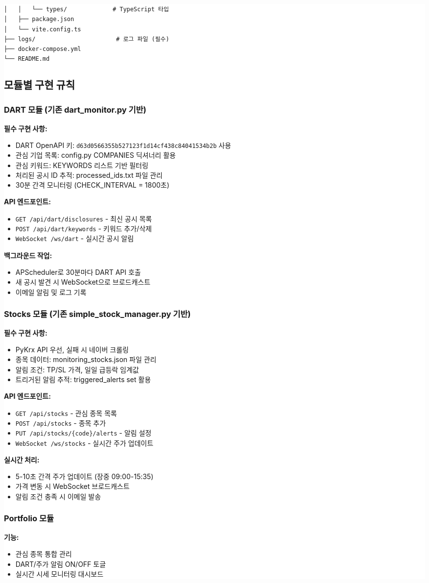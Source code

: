 ```
│   │   └── types/             # TypeScript 타입
│   ├── package.json
│   └── vite.config.ts
├── logs/                       # 로그 파일 (필수)
├── docker-compose.yml
└── README.md
```

## 모듈별 구현 규칙

### DART 모듈 (기존 dart_monitor.py 기반)
**필수 구현 사항:**
- DART OpenAPI 키: `d63d0566355b527123f1d14cf438c84041534b2b` 사용
- 관심 기업 목록: config.py COMPANIES 딕셔너리 활용
- 관심 키워드: KEYWORDS 리스트 기반 필터링
- 처리된 공시 ID 추적: processed_ids.txt 파일 관리
- 30분 간격 모니터링 (CHECK_INTERVAL = 1800초)

**API 엔드포인트:**
- `GET /api/dart/disclosures` - 최신 공시 목록
- `POST /api/dart/keywords` - 키워드 추가/삭제
- `WebSocket /ws/dart` - 실시간 공시 알림

**백그라운드 작업:**
- APScheduler로 30분마다 DART API 호출
- 새 공시 발견 시 WebSocket으로 브로드캐스트
- 이메일 알림 및 로그 기록

### Stocks 모듈 (기존 simple_stock_manager.py 기반)
**필수 구현 사항:**
- PyKrx API 우선, 실패 시 네이버 크롤링
- 종목 데이터: monitoring_stocks.json 파일 관리
- 알림 조건: TP/SL 가격, 일일 급등락 임계값
- 트리거된 알림 추적: triggered_alerts set 활용

**API 엔드포인트:**
- `GET /api/stocks` - 관심 종목 목록
- `POST /api/stocks` - 종목 추가
- `PUT /api/stocks/{code}/alerts` - 알림 설정
- `WebSocket /ws/stocks` - 실시간 주가 업데이트

**실시간 처리:**
- 5-10초 간격 주가 업데이트 (장중 09:00-15:35)
- 가격 변동 시 WebSocket 브로드캐스트
- 알림 조건 충족 시 이메일 발송

### Portfolio 모듈
**기능:**
- 관심 종목 통합 관리
- DART/주가 알림 ON/OFF 토글
- 실시간 시세 모니터링 대시보드
